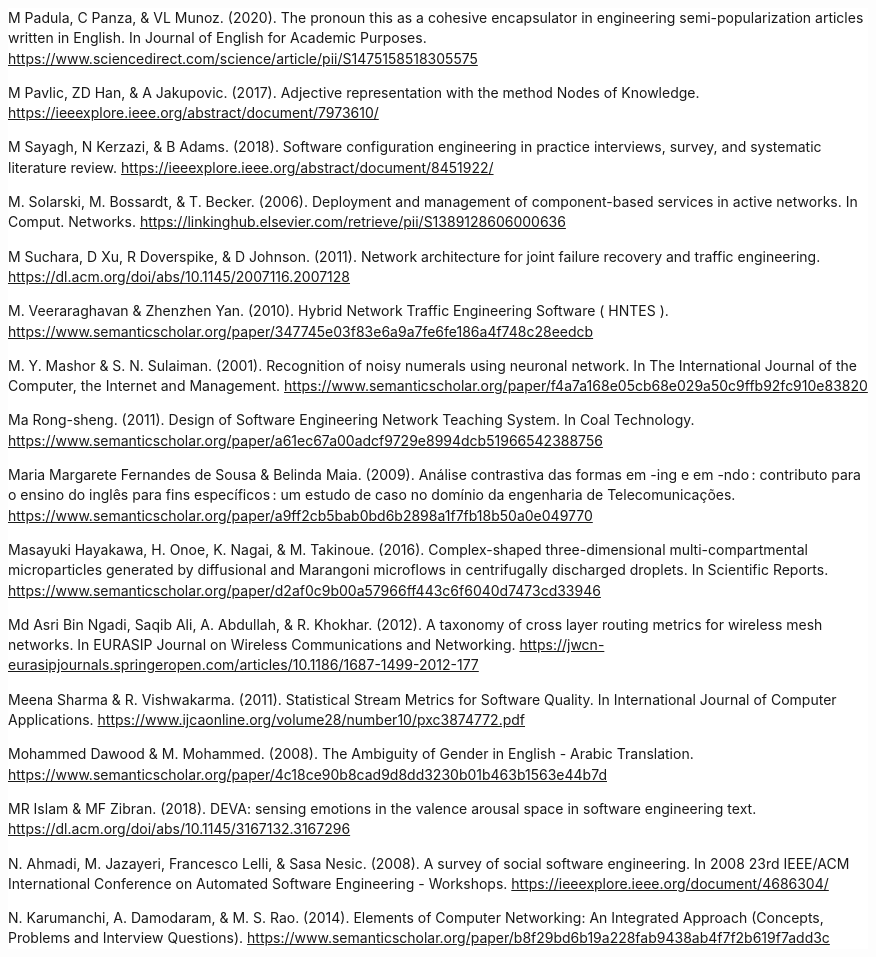 M Padula, C Panza, & VL Munoz. (2020). The pronoun this as a cohesive encapsulator in engineering semi-popularization articles written in English. In Journal of English for Academic Purposes. https://www.sciencedirect.com/science/article/pii/S1475158518305575

M Pavlic, ZD Han, & A Jakupovic. (2017). Adjective representation with the method Nodes of Knowledge. https://ieeexplore.ieee.org/abstract/document/7973610/

M Sayagh, N Kerzazi, & B Adams. (2018). Software configuration engineering in practice interviews, survey, and systematic literature review. https://ieeexplore.ieee.org/abstract/document/8451922/

M. Solarski, M. Bossardt, & T. Becker. (2006). Deployment and management of component-based services in active networks. In Comput. Networks. https://linkinghub.elsevier.com/retrieve/pii/S1389128606000636

M Suchara, D Xu, R Doverspike, & D Johnson. (2011). Network architecture for joint failure recovery and traffic engineering. https://dl.acm.org/doi/abs/10.1145/2007116.2007128

M. Veeraraghavan & Zhenzhen Yan. (2010). Hybrid Network Traffic Engineering Software ( HNTES ). https://www.semanticscholar.org/paper/347745e03f83e6a9a7fe6fe186a4f748c28eedcb

M. Y. Mashor & S. N. Sulaiman. (2001). Recognition of noisy numerals using neuronal network. In The International Journal of the Computer, the Internet and Management. https://www.semanticscholar.org/paper/f4a7a168e05cb68e029a50c9ffb92fc910e83820

Ma Rong-sheng. (2011). Design of Software Engineering Network Teaching System. In Coal Technology. https://www.semanticscholar.org/paper/a61ec67a00adcf9729e8994dcb51966542388756

Maria Margarete Fernandes de Sousa & Belinda Maia. (2009). Análise contrastiva das formas em -ing e em -ndo : contributo para o ensino do inglês para fins específicos : um estudo de caso no domínio da engenharia de Telecomunicações. https://www.semanticscholar.org/paper/a9ff2cb5bab0bd6b2898a1f7fb18b50a0e049770

Masayuki Hayakawa, H. Onoe, K. Nagai, & M. Takinoue. (2016). Complex-shaped three-dimensional multi-compartmental microparticles generated by diffusional and Marangoni microflows in centrifugally discharged droplets. In Scientific Reports. https://www.semanticscholar.org/paper/d2af0c9b00a57966ff443c6f6040d7473cd33946

Md Asri Bin Ngadi, Saqib Ali, A. Abdullah, & R. Khokhar. (2012). A taxonomy of cross layer routing metrics for wireless mesh networks. In EURASIP Journal on Wireless Communications and Networking. https://jwcn-eurasipjournals.springeropen.com/articles/10.1186/1687-1499-2012-177

Meena Sharma & R. Vishwakarma. (2011). Statistical Stream Metrics for Software Quality. In International Journal of Computer Applications. https://www.ijcaonline.org/volume28/number10/pxc3874772.pdf

Mohammed Dawood & M. Mohammed. (2008). The Ambiguity of Gender in English - Arabic Translation. https://www.semanticscholar.org/paper/4c18ce90b8cad9d8dd3230b01b463b1563e44b7d

MR Islam & MF Zibran. (2018). DEVA: sensing emotions in the valence arousal space in software engineering text. https://dl.acm.org/doi/abs/10.1145/3167132.3167296

N. Ahmadi, M. Jazayeri, Francesco Lelli, & Sasa Nesic. (2008). A survey of social software engineering. In 2008 23rd IEEE/ACM International Conference on Automated Software Engineering - Workshops. https://ieeexplore.ieee.org/document/4686304/

N. Karumanchi, A. Damodaram, & M. S. Rao. (2014). Elements of Computer Networking: An Integrated Approach (Concepts, Problems and Interview Questions). https://www.semanticscholar.org/paper/b8f29bd6b19a228fab9438ab4f7f2b619f7add3c
